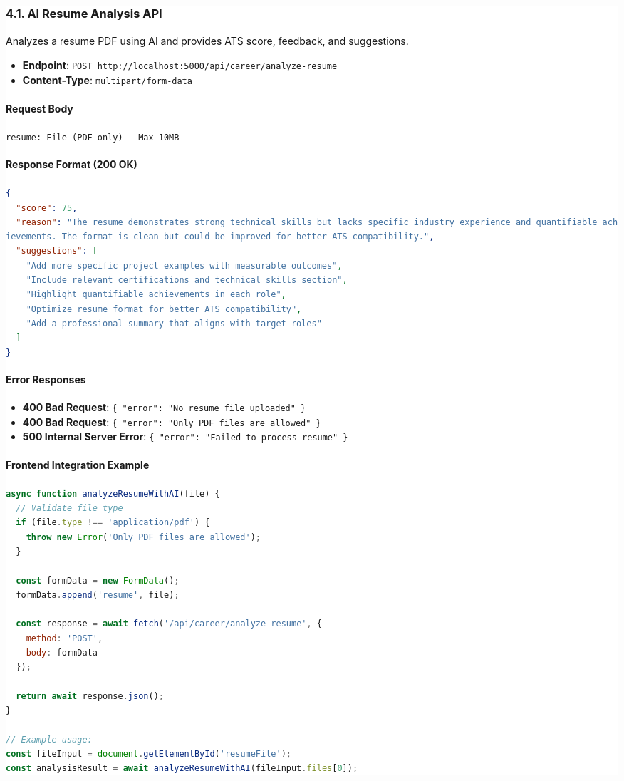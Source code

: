 ### 4.1. AI Resume Analysis API

Analyzes a resume PDF using AI and provides ATS score, feedback, and suggestions.

- **Endpoint**: `POST http://localhost:5000/api/career/analyze-resume`
- **Content-Type**: `multipart/form-data`

#### Request Body

```
resume: File (PDF only) - Max 10MB
```

#### Response Format (200 OK)

```json
{
  "score": 75,
  "reason": "The resume demonstrates strong technical skills but lacks specific industry experience and quantifiable achievements. The format is clean but could be improved for better ATS compatibility.",
  "suggestions": [
    "Add more specific project examples with measurable outcomes",
    "Include relevant certifications and technical skills section",
    "Highlight quantifiable achievements in each role",
    "Optimize resume format for better ATS compatibility",
    "Add a professional summary that aligns with target roles"
  ]
}
```

#### Error Responses

- **400 Bad Request**: `{ "error": "No resume file uploaded" }`
- **400 Bad Request**: `{ "error": "Only PDF files are allowed" }`
- **500 Internal Server Error**: `{ "error": "Failed to process resume" }`

#### Frontend Integration Example

```javascript
async function analyzeResumeWithAI(file) {
  // Validate file type
  if (file.type !== 'application/pdf') {
    throw new Error('Only PDF files are allowed');
  }
  
  const formData = new FormData();
  formData.append('resume', file);
  
  const response = await fetch('/api/career/analyze-resume', {
    method: 'POST',
    body: formData
  });
  
  return await response.json();
}

// Example usage:
const fileInput = document.getElementById('resumeFile');
const analysisResult = await analyzeResumeWithAI(fileInput.files[0]);
```
